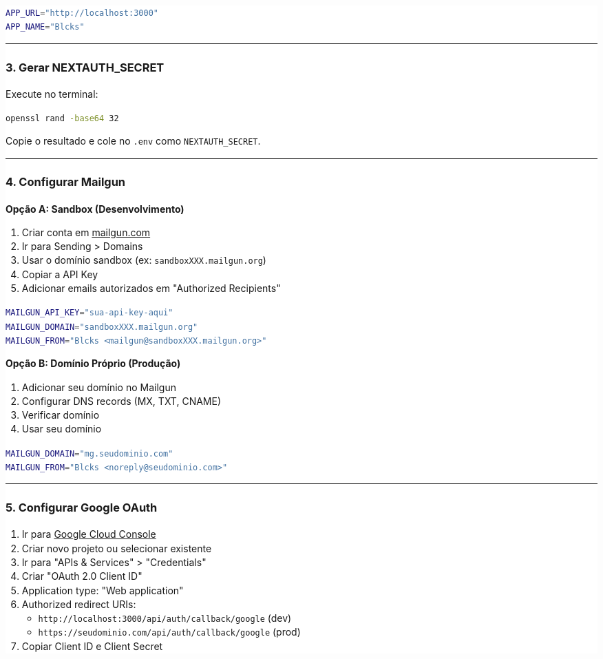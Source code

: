 ```bash
APP_URL="http://localhost:3000"
APP_NAME="Blcks"
```

---

### 3. Gerar NEXTAUTH_SECRET

Execute no terminal:
```bash
openssl rand -base64 32
```

Copie o resultado e cole no `.env` como `NEXTAUTH_SECRET`.

---

### 4. Configurar Mailgun

**Opção A: Sandbox (Desenvolvimento)**
1. Criar conta em [mailgun.com](https://mailgun.com)
2. Ir para Sending > Domains
3. Usar o domínio sandbox (ex: `sandboxXXX.mailgun.org`)
4. Copiar a API Key
5. Adicionar emails autorizados em "Authorized Recipients"

```bash
MAILGUN_API_KEY="sua-api-key-aqui"
MAILGUN_DOMAIN="sandboxXXX.mailgun.org"
MAILGUN_FROM="Blcks <mailgun@sandboxXXX.mailgun.org>"
```

**Opção B: Domínio Próprio (Produção)**
1. Adicionar seu domínio no Mailgun
2. Configurar DNS records (MX, TXT, CNAME)
3. Verificar domínio
4. Usar seu domínio

```bash
MAILGUN_DOMAIN="mg.seudominio.com"
MAILGUN_FROM="Blcks <noreply@seudominio.com>"
```

---

### 5. Configurar Google OAuth

1. Ir para [Google Cloud Console](https://console.cloud.google.com)
2. Criar novo projeto ou selecionar existente
3. Ir para "APIs & Services" > "Credentials"
4. Criar "OAuth 2.0 Client ID"
5. Application type: "Web application"
6. Authorized redirect URIs:
   - `http://localhost:3000/api/auth/callback/google` (dev)
   - `https://seudominio.com/api/auth/callback/google` (prod)
7. Copiar Client ID e Client Secret
